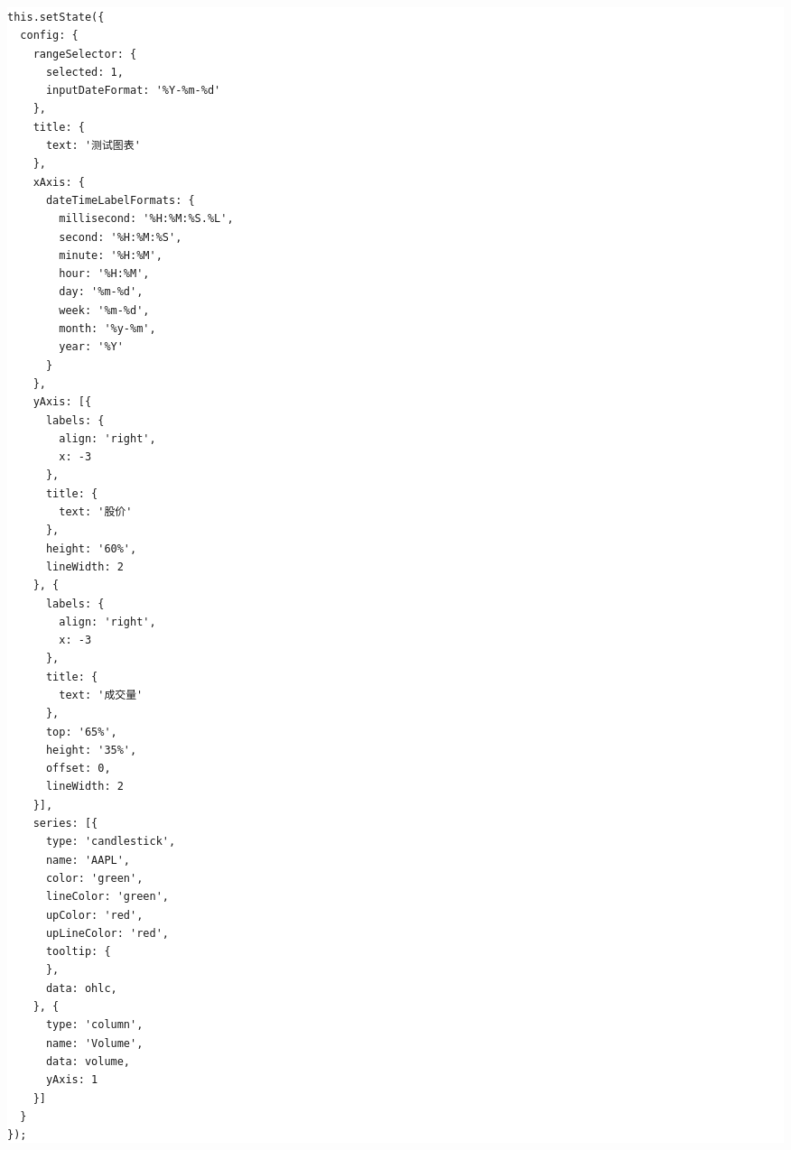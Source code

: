 ```
this.setState({
  config: {
    rangeSelector: {
      selected: 1,
      inputDateFormat: '%Y-%m-%d'
    },
    title: {
      text: '测试图表'
    },
    xAxis: {
      dateTimeLabelFormats: {
        millisecond: '%H:%M:%S.%L',
        second: '%H:%M:%S',
        minute: '%H:%M',
        hour: '%H:%M',
        day: '%m-%d',
        week: '%m-%d',
        month: '%y-%m',
        year: '%Y'
      }
    },
    yAxis: [{
      labels: {
        align: 'right',
        x: -3
      },
      title: {
        text: '股价'
      },
      height: '60%',
      lineWidth: 2
    }, {
      labels: {
        align: 'right',
        x: -3
      },
      title: {
        text: '成交量'
      },
      top: '65%',
      height: '35%',
      offset: 0,
      lineWidth: 2
    }],
    series: [{
      type: 'candlestick',
      name: 'AAPL',
      color: 'green',
      lineColor: 'green',
      upColor: 'red',
      upLineColor: 'red',
      tooltip: {
      },
      data: ohlc,
    }, {
      type: 'column',
      name: 'Volume',
      data: volume,
      yAxis: 1
    }]
  }
});
```